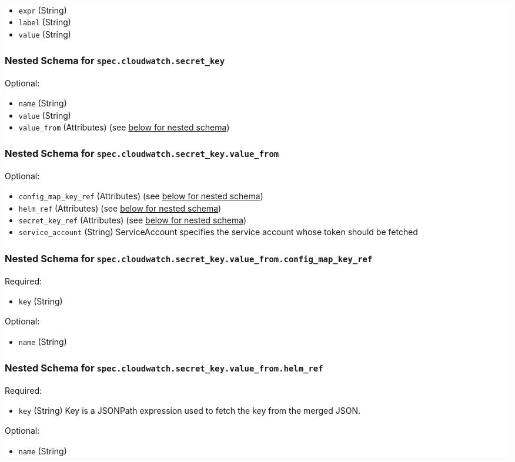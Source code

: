 - `expr` (String)
- `label` (String)
- `value` (String)




<a id="nestedatt--spec--cloudwatch--secret_key"></a>
### Nested Schema for `spec.cloudwatch.secret_key`

Optional:

- `name` (String)
- `value` (String)
- `value_from` (Attributes) (see [below for nested schema](#nestedatt--spec--cloudwatch--secret_key--value_from))

<a id="nestedatt--spec--cloudwatch--secret_key--value_from"></a>
### Nested Schema for `spec.cloudwatch.secret_key.value_from`

Optional:

- `config_map_key_ref` (Attributes) (see [below for nested schema](#nestedatt--spec--cloudwatch--secret_key--value_from--config_map_key_ref))
- `helm_ref` (Attributes) (see [below for nested schema](#nestedatt--spec--cloudwatch--secret_key--value_from--helm_ref))
- `secret_key_ref` (Attributes) (see [below for nested schema](#nestedatt--spec--cloudwatch--secret_key--value_from--secret_key_ref))
- `service_account` (String) ServiceAccount specifies the service account whose token should be fetched

<a id="nestedatt--spec--cloudwatch--secret_key--value_from--config_map_key_ref"></a>
### Nested Schema for `spec.cloudwatch.secret_key.value_from.config_map_key_ref`

Required:

- `key` (String)

Optional:

- `name` (String)


<a id="nestedatt--spec--cloudwatch--secret_key--value_from--helm_ref"></a>
### Nested Schema for `spec.cloudwatch.secret_key.value_from.helm_ref`

Required:

- `key` (String) Key is a JSONPath expression used to fetch the key from the merged JSON.

Optional:

- `name` (String)


